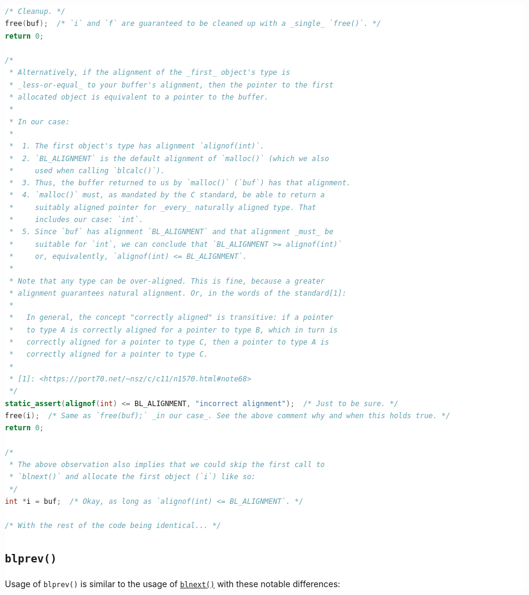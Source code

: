 ```c
/* Cleanup. */
free(buf);  /* `i` and `f` are guaranteed to be cleaned up with a _single_ `free()`. */
return 0;

/*
 * Alternatively, if the alignment of the _first_ object's type is
 * _less-or-equal_ to your buffer's alignment, then the pointer to the first
 * allocated object is equivalent to a pointer to the buffer.
 *
 * In our case:
 *
 *  1. The first object's type has alignment `alignof(int)`.
 *  2. `BL_ALIGNMENT` is the default alignment of `malloc()` (which we also
 *     used when calling `blcalc()`).
 *  3. Thus, the buffer returned to us by `malloc()` (`buf`) has that alignment.
 *  4. `malloc()` must, as mandated by the C standard, be able to return a
 *     suitably aligned pointer for _every_ naturally aligned type. That
 *     includes our case: `int`.
 *  5. Since `buf` has alignment `BL_ALIGNMENT` and that alignment _must_ be
 *     suitable for `int`, we can conclude that `BL_ALIGNMENT >= alignof(int)`
 *     or, equivalently, `alignof(int) <= BL_ALIGNMENT`.
 *
 * Note that any type can be over-aligned. This is fine, because a greater
 * alignment guarantees natural alignment. Or, in the words of the standard[1]:
 *
 *   In general, the concept "correctly aligned" is transitive: if a pointer
 *   to type A is correctly aligned for a pointer to type B, which in turn is
 *   correctly aligned for a pointer to type C, then a pointer to type A is
 *   correctly aligned for a pointer to type C.
 *
 * [1]: <https://port70.net/~nsz/c/c11/n1570.html#note68>
 */
static_assert(alignof(int) <= BL_ALIGNMENT, "incorrect alignment");  /* Just to be sure. */
free(i);  /* Same as `free(buf);` _in our case_. See the above comment why and when this holds true. */
return 0;

/*
 * The above observation also implies that we could skip the first call to
 * `blnext()` and allocate the first object (`i`) like so:
 */
int *i = buf;  /* Okay, as long as `alignof(int) <= BL_ALIGNMENT`. */

/* With the rest of the code being identical... */
```

## `blprev()`
Usage of `blprev()` is similar to the usage of [`blnext()`](#blcalc-with-blnext) with these notable differences:


[^1]: [**alignment**](https://en.wikipedia.org/wiki/Data_structure_alignment) is _always assumed to be valid_: (1) it denotes _byte_ boundaries and (2) it's a _positive_ power of `2`.
[^2]: Which also means you can't use one function to retrieve objects in reverse order, if you allocated using the other.